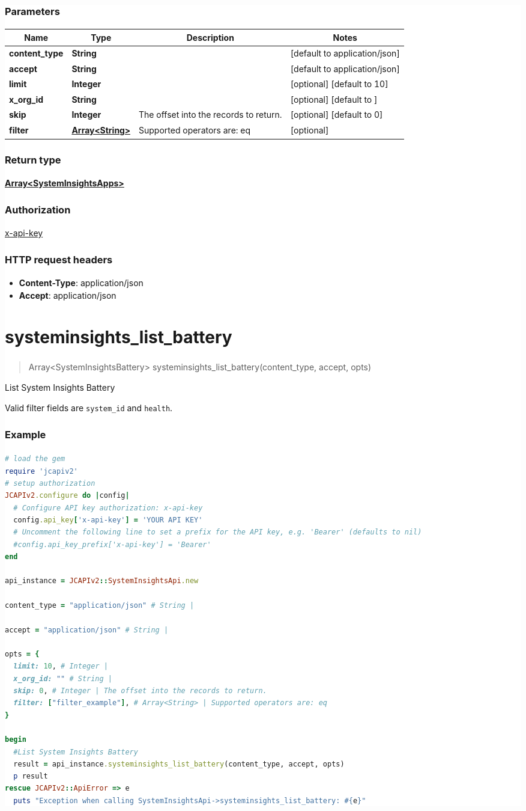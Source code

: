 ### Parameters

Name | Type | Description  | Notes
------------- | ------------- | ------------- | -------------
 **content_type** | **String**|  | [default to application/json]
 **accept** | **String**|  | [default to application/json]
 **limit** | **Integer**|  | [optional] [default to 10]
 **x_org_id** | **String**|  | [optional] [default to ]
 **skip** | **Integer**| The offset into the records to return. | [optional] [default to 0]
 **filter** | [**Array&lt;String&gt;**](String.md)| Supported operators are: eq | [optional] 

### Return type

[**Array&lt;SystemInsightsApps&gt;**](SystemInsightsApps.md)

### Authorization

[x-api-key](../README.md#x-api-key)

### HTTP request headers

 - **Content-Type**: application/json
 - **Accept**: application/json



# **systeminsights_list_battery**
> Array&lt;SystemInsightsBattery&gt; systeminsights_list_battery(content_type, accept, opts)

List System Insights Battery

Valid filter fields are `system_id` and `health`.

### Example
```ruby
# load the gem
require 'jcapiv2'
# setup authorization
JCAPIv2.configure do |config|
  # Configure API key authorization: x-api-key
  config.api_key['x-api-key'] = 'YOUR API KEY'
  # Uncomment the following line to set a prefix for the API key, e.g. 'Bearer' (defaults to nil)
  #config.api_key_prefix['x-api-key'] = 'Bearer'
end

api_instance = JCAPIv2::SystemInsightsApi.new

content_type = "application/json" # String | 

accept = "application/json" # String | 

opts = { 
  limit: 10, # Integer | 
  x_org_id: "" # String | 
  skip: 0, # Integer | The offset into the records to return.
  filter: ["filter_example"], # Array<String> | Supported operators are: eq
}

begin
  #List System Insights Battery
  result = api_instance.systeminsights_list_battery(content_type, accept, opts)
  p result
rescue JCAPIv2::ApiError => e
  puts "Exception when calling SystemInsightsApi->systeminsights_list_battery: #{e}"
```